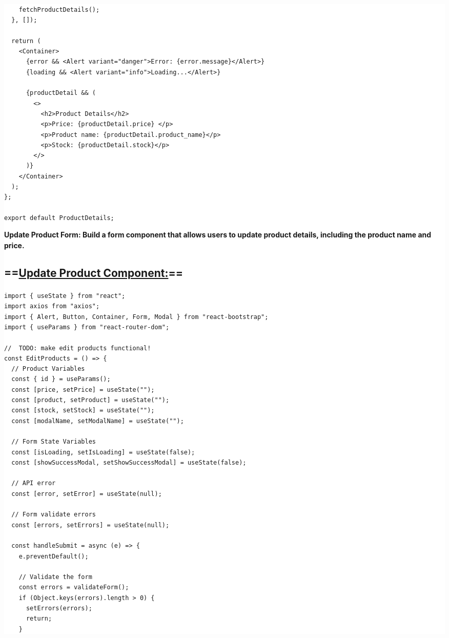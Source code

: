```
    fetchProductDetails();
  }, []);

  return (
    <Container>
      {error && <Alert variant="danger">Error: {error.message}</Alert>}
      {loading && <Alert variant="info">Loading...</Alert>}

      {productDetail && (
        <>
          <h2>Product Details</h2>
          <p>Price: {productDetail.price} </p>
          <p>Product name: {productDetail.product_name}</p>
          <p>Stock: {productDetail.stock}</p>
        </>
      )}
    </Container>
  );
};

export default ProductDetails;
```

**Update Product Form: Build a form component that allows users to update product details, including the product name and price.**

## ==<u>Update Product Component:</u>==

```
import { useState } from "react";
import axios from "axios";
import { Alert, Button, Container, Form, Modal } from "react-bootstrap";
import { useParams } from "react-router-dom";

//  TODO: make edit products functional!
const EditProducts = () => {
  // Product Variables
  const { id } = useParams();
  const [price, setPrice] = useState("");
  const [product, setProduct] = useState("");
  const [stock, setStock] = useState("");
  const [modalName, setModalName] = useState("");

  // Form State Variables
  const [isLoading, setIsLoading] = useState(false);
  const [showSuccessModal, setShowSuccessModal] = useState(false);

  // API error
  const [error, setError] = useState(null);

  // Form validate errors
  const [errors, setErrors] = useState(null);

  const handleSubmit = async (e) => {
    e.preventDefault();

    // Validate the form
    const errors = validateForm();
    if (Object.keys(errors).length > 0) {
      setErrors(errors);
      return;
    }

```